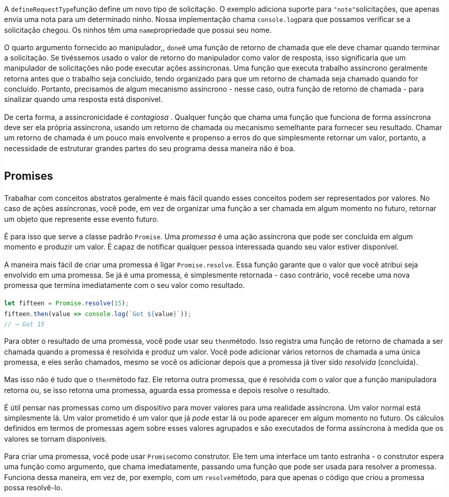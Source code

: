 A `defineRequestType`função define um novo tipo de solicitação. O exemplo adiciona suporte para `"note"`solicitações, que apenas envia uma nota para um determinado ninho. Nossa implementação chama `console.log`para que possamos verificar se a solicitação chegou. Os ninhos têm uma `name`propriedade que possui seu nome.

O quarto argumento fornecido ao manipulador,, `done`é uma função de retorno de chamada que ele deve chamar quando terminar a solicitação. Se tivéssemos usado o valor de retorno do manipulador como valor de resposta, isso significaria que um manipulador de solicitações não pode executar ações assíncronas. Uma função que executa trabalho assíncrono geralmente retorna antes que o trabalho seja concluído, tendo organizado para que um retorno de chamada seja chamado quando for concluído. Portanto, precisamos de algum mecanismo assíncrono - nesse caso, outra função de retorno de chamada - para sinalizar quando uma resposta está disponível.

De certa forma, a assincronicidade é *contagiosa* . Qualquer função que chama uma função que funciona de forma assíncrona deve ser ela própria assíncrona, usando um retorno de chamada ou mecanismo semelhante para fornecer seu resultado. Chamar um retorno de chamada é um pouco mais envolvente e propenso a erros do que simplesmente retornar um valor, portanto, a necessidade de estruturar grandes partes do seu programa dessa maneira não é boa.

## Promises

Trabalhar com conceitos abstratos geralmente é mais fácil quando esses conceitos podem ser representados por valores. No caso de ações assíncronas, você pode, em vez de organizar uma função a ser chamada em algum momento no futuro, retornar um objeto que represente esse evento futuro.

É para isso que serve a classe padrão `Promise`. Uma *promessa* é uma ação assíncrona que pode ser concluída em algum momento e produzir um valor. É capaz de notificar qualquer pessoa interessada quando seu valor estiver disponível.

A maneira mais fácil de criar uma promessa é ligar `Promise.resolve`. Essa função garante que o valor que você atribui seja envolvido em uma promessa. Se já é uma promessa, é simplesmente retornada - caso contrário, você recebe uma nova promessa que termina imediatamente com o seu valor como resultado.

```js
let fifteen = Promise.resolve(15);
fifteen.then(value => console.log(`Got ${value}`));
// → Got 15
```

Para obter o resultado de uma promessa, você pode usar seu `then`método. Isso registra uma função de retorno de chamada a ser chamada quando a promessa é resolvida e produz um valor. Você pode adicionar vários retornos de chamada a uma única promessa, e eles serão chamados, mesmo se você os adicionar depois que a promessa já tiver sido *resolvida* (concluída).

Mas isso não é tudo que o `then`método faz. Ele retorna outra promessa, que é resolvida com o valor que a função manipuladora retorna ou, se isso retorna uma promessa, aguarda essa promessa e depois resolve o resultado.

É útil pensar nas promessas como um dispositivo para mover valores para uma realidade assíncrona. Um valor normal está simplesmente lá. Um valor prometido é um valor que já *pode* estar lá ou pode aparecer em algum momento no futuro. Os cálculos definidos em termos de promessas agem sobre esses valores agrupados e são executados de forma assíncrona à medida que os valores se tornam disponíveis.

Para criar uma promessa, você pode usar `Promise`como construtor. Ele tem uma interface um tanto estranha - o construtor espera uma função como argumento, que chama imediatamente, passando uma função que pode ser usada para resolver a promessa. Funciona dessa maneira, em vez de, por exemplo, com um `resolve`método, para que apenas o código que criou a promessa possa resolvê-lo.

